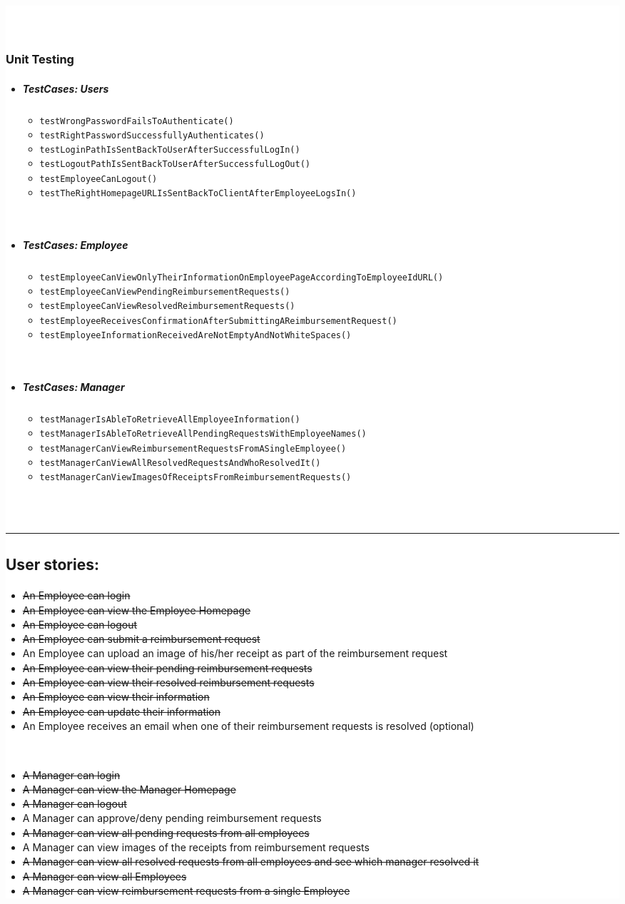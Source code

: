 <br><br>

### Unit Testing
- ##### TestCases: Users
  * `testWrongPasswordFailsToAuthenticate()`
  * `testRightPasswordSuccessfullyAuthenticates()`
  * `testLoginPathIsSentBackToUserAfterSuccessfulLogIn()`
  * `testLogoutPathIsSentBackToUserAfterSuccessfulLogOut()`
  * `testEmployeeCanLogout()`
  * `testTheRightHomepageURLIsSentBackToClientAfterEmployeeLogsIn()`

<br>

- ##### TestCases: Employee
  * `testEmployeeCanViewOnlyTheirInformationOnEmployeePageAccordingToEmployeeIdURL()`
  * `testEmployeeCanViewPendingReimbursementRequests()`
  * `testEmployeeCanViewResolvedReimbursementRequests()`
  * `testEmployeeReceivesConfirmationAfterSubmittingAReimbursementRequest()`
  * `testEmployeeInformationReceivedAreNotEmptyAndNotWhiteSpaces()`

<br>

- ##### TestCases: Manager
  * `testManagerIsAbleToRetrieveAllEmployeeInformation()`
  * `testManagerIsAbleToRetrieveAllPendingRequestsWithEmployeeNames()`
  * `testManagerCanViewReimbursementRequestsFromASingleEmployee()`
  * `testManagerCanViewAllResolvedRequestsAndWhoResolvedIt()`
  * `testManagerCanViewImagesOfReceiptsFromReimbursementRequests()`

<br><br>

---
## User stories:
- ~~An Employee can login~~
- ~~An Employee can view the Employee Homepage~~
- ~~An Employee can logout~~
- ~~An Employee can submit a reimbursement request~~
- An Employee can upload an image of his/her receipt as part of the reimbursement request
- ~~An Employee can view their pending reimbursement requests~~
- ~~An Employee can view their resolved reimbursement requests~~
- ~~An Employee can view their information~~
- ~~An Employee can update their information~~
- An Employee receives an email when one of their reimbursement requests is resolved (optional)

<br>

- ~~A Manager can login~~
- ~~A Manager can view the Manager Homepage~~
- ~~A Manager can logout~~
- A Manager can approve/deny pending reimbursement requests
- ~~A Manager can view all pending requests from all employees~~
- A Manager can view images of the receipts from reimbursement requests
- ~~A Manager can view all resolved requests from all employees and see which manager resolved it~~
- ~~A Manager can view all Employees~~
- ~~A Manager can view reimbursement requests from a single Employee~~
